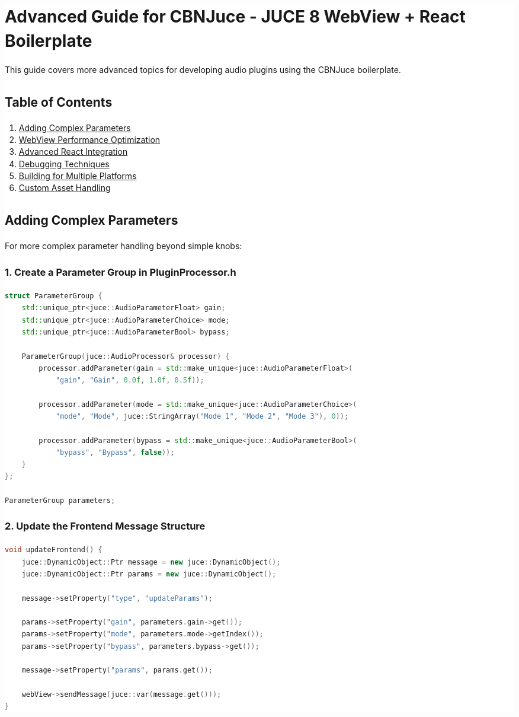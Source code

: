 # Advanced Guide for CBNJuce - JUCE 8 WebView + React Boilerplate

This guide covers more advanced topics for developing audio plugins using the CBNJuce boilerplate.

## Table of Contents

1. [Adding Complex Parameters](#adding-complex-parameters)
2. [WebView Performance Optimization](#webview-performance-optimization)
3. [Advanced React Integration](#advanced-react-integration)
4. [Debugging Techniques](#debugging-techniques)
5. [Building for Multiple Platforms](#building-for-multiple-platforms)
6. [Custom Asset Handling](#custom-asset-handling)

## Adding Complex Parameters

For more complex parameter handling beyond simple knobs:

### 1. Create a Parameter Group in PluginProcessor.h

```cpp
struct ParameterGroup {
    std::unique_ptr<juce::AudioParameterFloat> gain;
    std::unique_ptr<juce::AudioParameterChoice> mode;
    std::unique_ptr<juce::AudioParameterBool> bypass;

    ParameterGroup(juce::AudioProcessor& processor) {
        processor.addParameter(gain = std::make_unique<juce::AudioParameterFloat>(
            "gain", "Gain", 0.0f, 1.0f, 0.5f));

        processor.addParameter(mode = std::make_unique<juce::AudioParameterChoice>(
            "mode", "Mode", juce::StringArray("Mode 1", "Mode 2", "Mode 3"), 0));

        processor.addParameter(bypass = std::make_unique<juce::AudioParameterBool>(
            "bypass", "Bypass", false));
    }
};

ParameterGroup parameters;
```

### 2. Update the Frontend Message Structure

```cpp
void updateFrontend() {
    juce::DynamicObject::Ptr message = new juce::DynamicObject();
    juce::DynamicObject::Ptr params = new juce::DynamicObject();

    message->setProperty("type", "updateParams");

    params->setProperty("gain", parameters.gain->get());
    params->setProperty("mode", parameters.mode->getIndex());
    params->setProperty("bypass", parameters.bypass->get());

    message->setProperty("params", params.get());

    webView->sendMessage(juce::var(message.get()));
}
```
